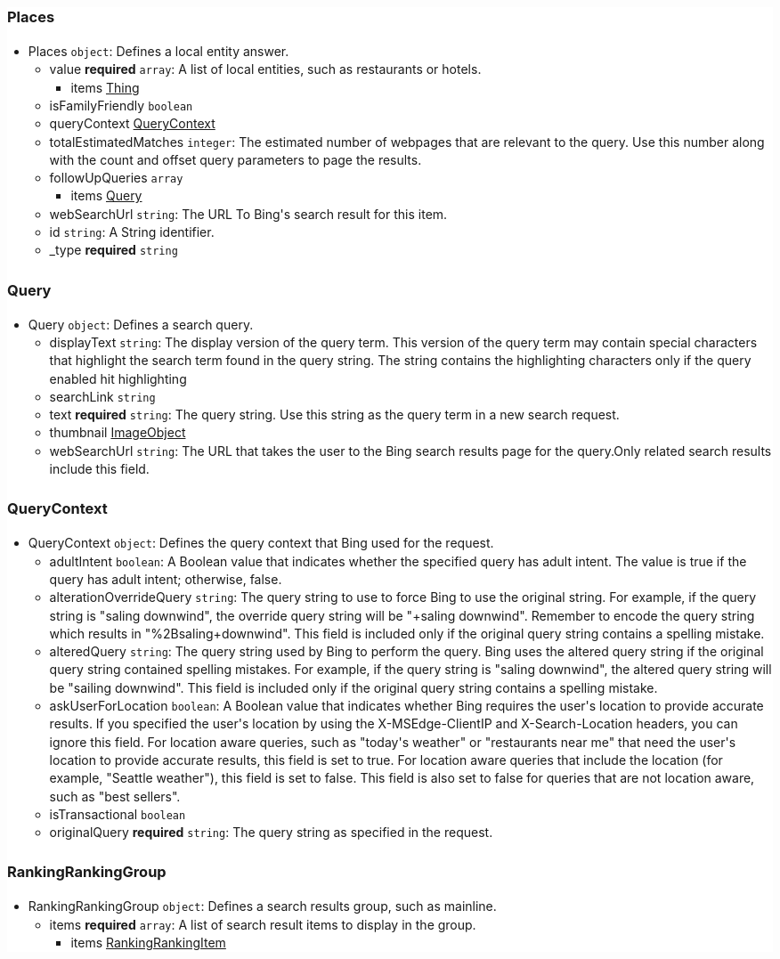### Places
* Places `object`: Defines a local entity answer.
  * value **required** `array`: A list of local entities, such as restaurants or hotels.
    * items [Thing](#thing)
  * isFamilyFriendly `boolean`
  * queryContext [QueryContext](#querycontext)
  * totalEstimatedMatches `integer`: The estimated number of webpages that are relevant to the query. Use this number along with the count and offset query parameters to page the results.
  * followUpQueries `array`
    * items [Query](#query)
  * webSearchUrl `string`: The URL To Bing's search result for this item.
  * id `string`: A String identifier.
  * _type **required** `string`

### Query
* Query `object`: Defines a search query.
  * displayText `string`: The display version of the query term. This version of the query term may contain special characters that highlight the search term found in the query string. The string contains the highlighting characters only if the query enabled hit highlighting
  * searchLink `string`
  * text **required** `string`: The query string. Use this string as the query term in a new search request.
  * thumbnail [ImageObject](#imageobject)
  * webSearchUrl `string`: The URL that takes the user to the Bing search results page for the query.Only related search results include this field.

### QueryContext
* QueryContext `object`: Defines the query context that Bing used for the request.
  * adultIntent `boolean`: A Boolean value that indicates whether the specified query has adult intent. The value is true if the query has adult intent; otherwise, false.
  * alterationOverrideQuery `string`: The query string to use to force Bing to use the original string. For example, if the query string is "saling downwind", the override query string will be "+saling downwind". Remember to encode the query string which results in "%2Bsaling+downwind". This field is included only if the original query string contains a spelling mistake.
  * alteredQuery `string`: The query string used by Bing to perform the query. Bing uses the altered query string if the original query string contained spelling mistakes. For example, if the query string is "saling downwind", the altered query string will be "sailing downwind". This field is included only if the original query string contains a spelling mistake.
  * askUserForLocation `boolean`: A Boolean value that indicates whether Bing requires the user's location to provide accurate results. If you specified the user's location by using the X-MSEdge-ClientIP and X-Search-Location headers, you can ignore this field. For location aware queries, such as "today's weather" or "restaurants near me" that need the user's location to provide accurate results, this field is set to true. For location aware queries that include the location (for example, "Seattle weather"), this field is set to false. This field is also set to false for queries that are not location aware, such as "best sellers".
  * isTransactional `boolean`
  * originalQuery **required** `string`: The query string as specified in the request.

### RankingRankingGroup
* RankingRankingGroup `object`: Defines a search results group, such as mainline.
  * items **required** `array`: A list of search result items to display in the group.
    * items [RankingRankingItem](#rankingrankingitem)
